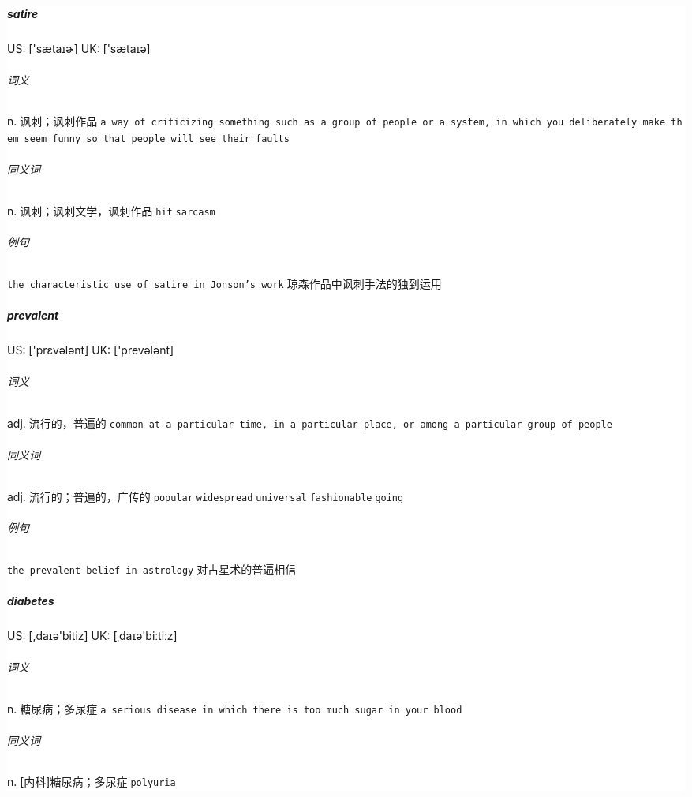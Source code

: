 
##### satire

US: ['sætaɪɚ]
UK: ['sætaɪə]

###### 词义

n. 讽刺；讽刺作品
`a way of criticizing something such as a group of people or a system, in which you deliberately make them seem funny so that people will see their faults`

###### 同义词

n. 讽刺；讽刺文学，讽刺作品
`hit` `sarcasm`


###### 例句

`the characteristic use of satire in Jonson’s work`
琼森作品中讽刺手法的独到运用


##### prevalent

US: ['prɛvələnt]
UK: ['prevələnt]

###### 词义

adj. 流行的，普遍的
`common at a particular time, in a particular place, or among a particular group of people`

###### 同义词

adj. 流行的；普遍的，广传的
`popular` `widespread` `universal` `fashionable` `going`


###### 例句

`the prevalent belief in astrology`
对占星术的普遍相信


##### diabetes

US: [,daɪə'bitiz]
UK: [ˌdaɪə'biːtiːz]

###### 词义

n. 糖尿病；多尿症
`a serious disease in which there is too much sugar in your blood`

###### 同义词

n. [内科]糖尿病；多尿症
`polyuria`
